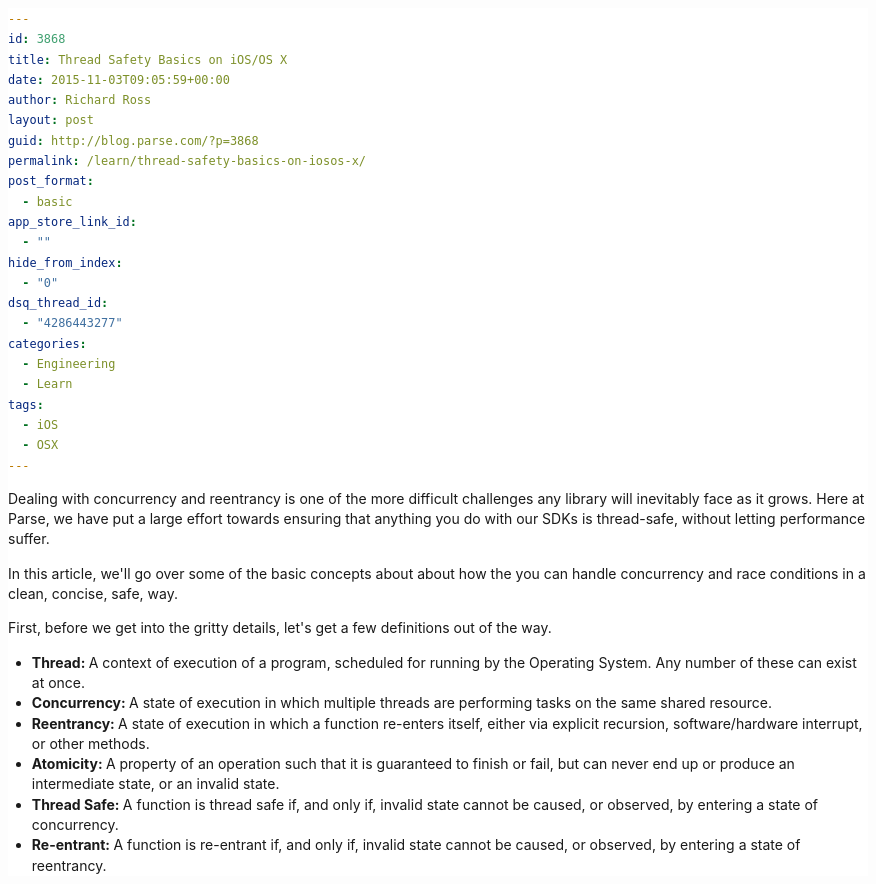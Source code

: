 ```yaml
---
id: 3868
title: Thread Safety Basics on iOS/OS X
date: 2015-11-03T09:05:59+00:00
author: Richard Ross
layout: post
guid: http://blog.parse.com/?p=3868
permalink: /learn/thread-safety-basics-on-iosos-x/
post_format:
  - basic
app_store_link_id:
  - ""
hide_from_index:
  - "0"
dsq_thread_id:
  - "4286443277"
categories:
  - Engineering
  - Learn
tags:
  - iOS
  - OSX
---
```

Dealing with concurrency and reentrancy is one of the more difficult challenges any library will inevitably face as it grows. Here at Parse, we have put a large effort towards ensuring that anything you do with our SDKs is thread-safe, without letting performance suffer.

In this article, we'll go over some of the basic concepts about about how the you can handle concurrency and race conditions in a clean, concise, safe, way.

First, before we get into the gritty details, let's get a few definitions out of the way.

<ul class="standard-list">
  <li>
    <b>Thread: </b>A context of execution of a program, scheduled for running by the Operating System. Any number of these can exist at once.
  </li>
  <li>
    <b>Concurrency: </b>A state of execution in which multiple threads are performing tasks on the same shared resource.
  </li>
  <li>
    <b>Reentrancy: </b>A state of execution in which a function re-enters itself, either via explicit recursion, software/hardware interrupt, or other methods.
  </li>
  <li>
    <b>Atomicity: </b>A property of an operation such that it is guaranteed to finish or fail, but can never end up or produce an intermediate state, or an invalid state.
  </li>
  <li>
    <b>Thread Safe: </b>A function is thread safe if, and only if, invalid state cannot be caused, or observed, by entering a state of concurrency.
  </li>
  <li>
    <b>Re-entrant: </b>A function is re-entrant if, and only if, invalid state cannot be caused, or observed, by entering a state of reentrancy.
  </li>
</ul>
